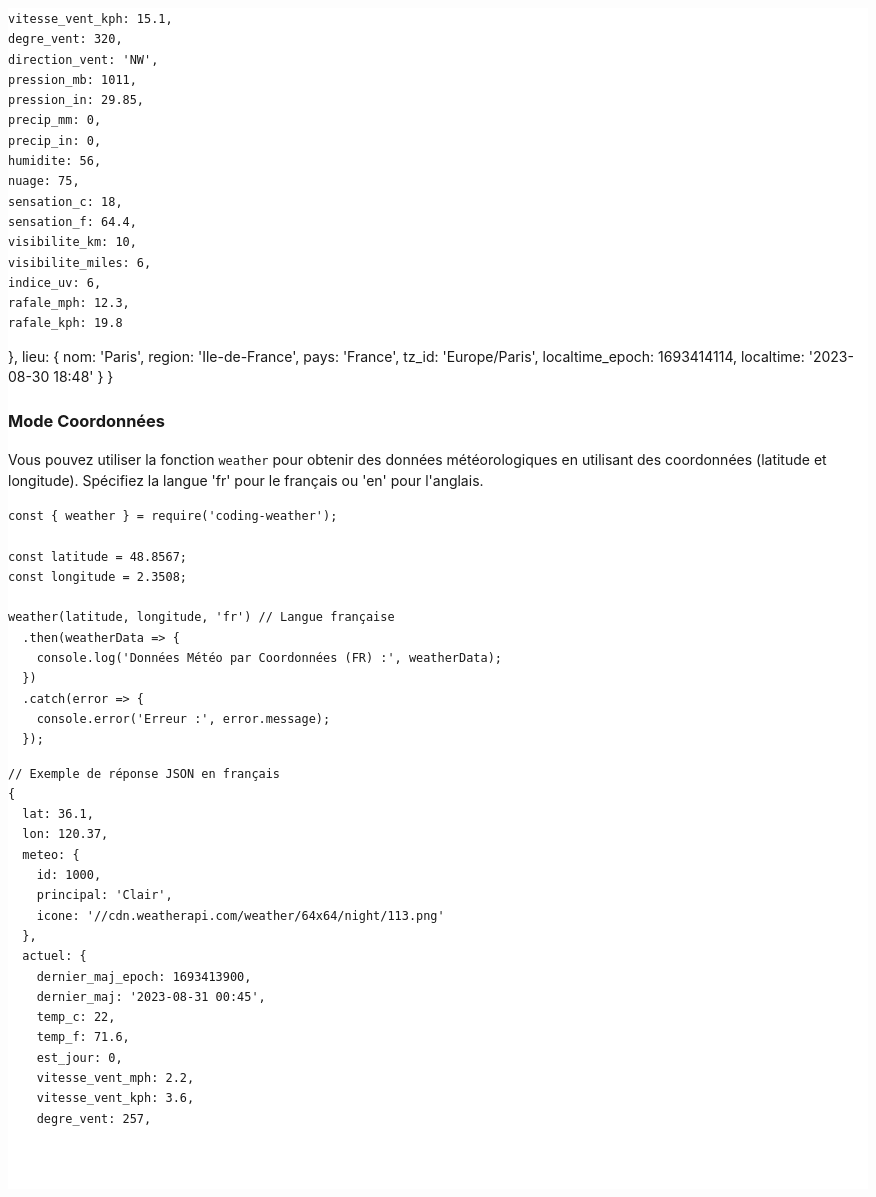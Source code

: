    vitesse_vent_kph: 15.1,
    degre_vent: 320,
    direction_vent: 'NW',
    pression_mb: 1011,
    pression_in: 29.85,
    precip_mm: 0,
    precip_in: 0,
    humidite: 56,
    nuage: 75,
    sensation_c: 18,
    sensation_f: 64.4,
    visibilite_km: 10,
    visibilite_miles: 6,
    indice_uv: 6,
    rafale_mph: 12.3,
    rafale_kph: 19.8
  },
  lieu: {
    nom: 'Paris',
    region: 'Ile-de-France',
    pays: 'France',
    tz_id: 'Europe/Paris',
    localtime_epoch: 1693414114,
    localtime: '2023-08-30 18:48'
  }
}
</code></pre>

<h3>Mode Coordonnées</h3>

<p>Vous pouvez utiliser la fonction <code>weather</code> pour obtenir des données météorologiques en utilisant des coordonnées (latitude et longitude). Spécifiez la langue 'fr' pour le français ou 'en' pour l'anglais.</p>

<pre><code>const { weather } = require('coding-weather');

const latitude = 48.8567;
const longitude = 2.3508;

weather(latitude, longitude, 'fr') // Langue française
  .then(weatherData => {
    console.log('Données Météo par Coordonnées (FR) :', weatherData);
  })
  .catch(error => {
    console.error('Erreur :', error.message);
  });
</code></pre>

<pre><code>// Exemple de réponse JSON en français
{
  lat: 36.1,
  lon: 120.37,
  meteo: {
    id: 1000,
    principal: 'Clair',
    icone: '//cdn.weatherapi.com/weather/64x64/night/113.png'
  },
  actuel: {
    dernier_maj_epoch: 1693413900,
    dernier_maj: '2023-08-31 00:45',
    temp_c: 22,
    temp_f: 71.6,
    est_jour: 0,
    vitesse_vent_mph: 2.2,
    vitesse_vent_kph: 3.6,
    degre_vent: 257,